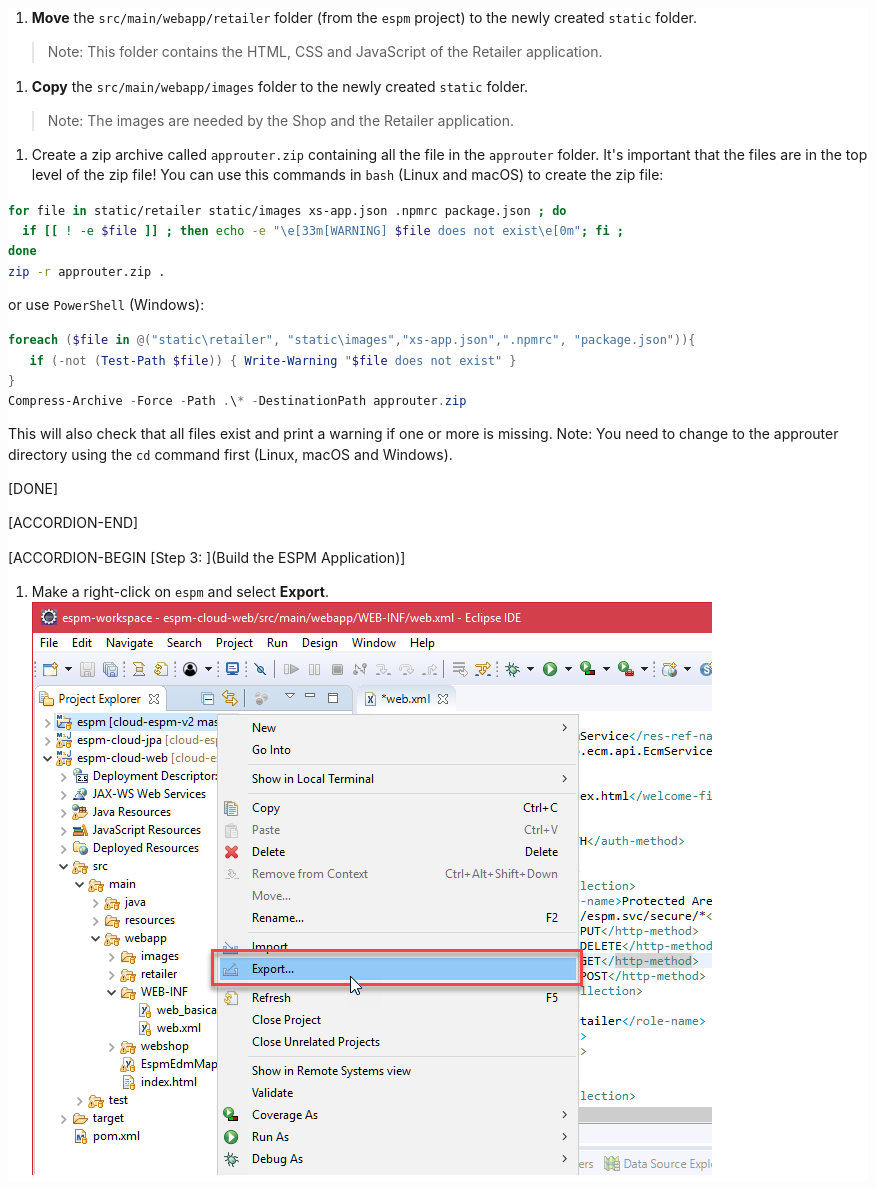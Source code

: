 1. **Move** the `src/main/webapp/retailer` folder (from the `espm` project) to the newly created `static` folder.
> Note: This folder contains the HTML, CSS and JavaScript of the Retailer application.

1. **Copy** the `src/main/webapp/images` folder to the newly created `static` folder.
> Note: The images are needed by the Shop and the Retailer application.

1. Create a zip archive called `approuter.zip` containing all the file in the `approuter` folder. It's important that the files are in the top level of the zip file!
You can use this commands in `bash` (Linux and macOS) to create the zip file:
```bash
for file in static/retailer static/images xs-app.json .npmrc package.json ; do
  if [[ ! -e $file ]] ; then echo -e "\e[33m[WARNING] $file does not exist\e[0m"; fi ;
done
zip -r approuter.zip .
```
or use `PowerShell` (Windows):
```powershell
foreach ($file in @("static\retailer", "static\images","xs-app.json",".npmrc", "package.json")){
   if (-not (Test-Path $file)) { Write-Warning "$file does not exist" }
}
Compress-Archive -Force -Path .\* -DestinationPath approuter.zip
```
This will also check that all files exist and print a warning if one or more is missing.
Note: You need to change to the approuter directory using the `cd` command first (Linux, macOS and Windows).

[DONE]

[ACCORDION-END]

[ACCORDION-BEGIN [Step 3: ](Build the ESPM Application)]
1. Make a right-click on `espm` and select **Export**.
    ![click new](03-export-start.png)
